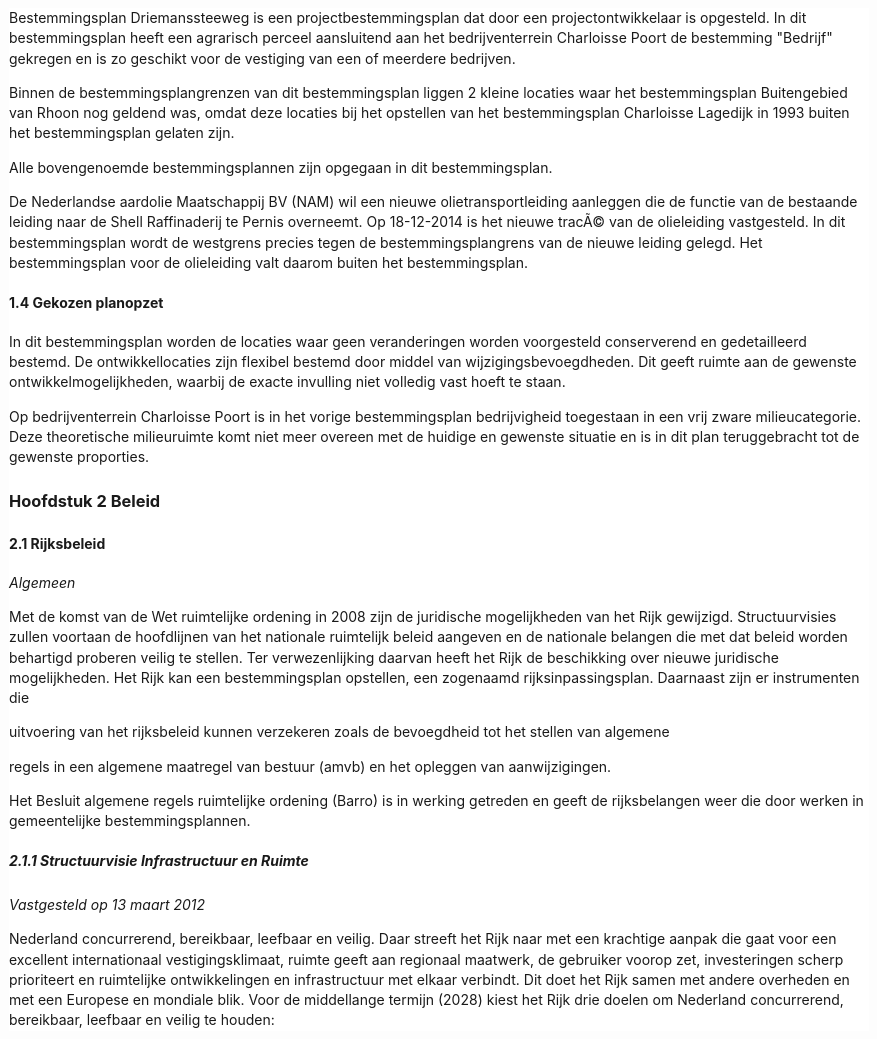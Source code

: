 Bestemmingsplan Driemanssteeweg is een projectbestemmingsplan dat door een projectontwikkelaar is opgesteld. In dit bestemmingsplan heeft een agrarisch perceel aansluitend aan het bedrijventerrein Charloisse Poort de bestemming "Bedrijf" gekregen en is zo geschikt voor de vestiging van een of meerdere bedrijven.

Binnen de bestemmingsplangrenzen van dit bestemmingsplan liggen 2 kleine locaties waar het bestemmingsplan Buitengebied van Rhoon nog geldend was, omdat deze locaties bij het opstellen van het bestemmingsplan Charloisse Lagedijk in 1993 buiten het bestemmingsplan gelaten zijn.

Alle bovengenoemde bestemmingsplannen zijn opgegaan in dit bestemmingsplan.

De Nederlandse aardolie Maatschappij BV (NAM) wil een nieuwe olietransportleiding aanleggen die de functie van de bestaande leiding naar de Shell Raffinaderij te Pernis overneemt. Op 18\-12\-2014 is het nieuwe tracÃ© van de olieleiding vastgesteld. In dit bestemmingsplan wordt de westgrens precies tegen de bestemmingsplangrens van de nieuwe leiding gelegd. Het bestemmingsplan voor de olieleiding valt daarom buiten het bestemmingsplan.

#### 1\.4 Gekozen planopzet

In dit bestemmingsplan worden de locaties waar geen veranderingen worden voorgesteld conserverend en gedetailleerd bestemd. De ontwikkellocaties zijn flexibel bestemd door middel van wijzigingsbevoegdheden. Dit geeft ruimte aan de gewenste ontwikkelmogelijkheden, waarbij de exacte invulling niet volledig vast hoeft te staan.

Op bedrijventerrein Charloisse Poort is in het vorige bestemmingsplan bedrijvigheid toegestaan in een vrij zware milieucategorie. Deze theoretische milieuruimte komt niet meer overeen met de huidige en gewenste situatie en is in dit plan teruggebracht tot de gewenste proporties.

### Hoofdstuk 2 Beleid

#### 2\.1 Rijksbeleid

*Algemeen*

Met de komst van de Wet ruimtelijke ordening in 2008 zijn de juridische mogelijkheden van het Rijk gewijzigd. Structuurvisies zullen voortaan de hoofdlijnen van het nationale ruimtelijk beleid aangeven en de nationale belangen die met dat beleid worden behartigd proberen veilig te stellen. Ter verwezenlijking daarvan heeft het Rijk de beschikking over nieuwe juridische mogelijkheden. Het Rijk kan een bestemmingsplan opstellen, een zogenaamd rijksinpassingsplan. Daarnaast zijn er instrumenten die

uitvoering van het rijksbeleid kunnen verzekeren zoals de bevoegdheid tot het stellen van algemene

regels in een algemene maatregel van bestuur (amvb) en het opleggen van aanwijzigingen.

Het Besluit algemene regels ruimtelijke ordening (Barro) is in werking getreden en geeft de rijksbelangen weer die door werken in gemeentelijke bestemmingsplannen.

##### 2\.1\.1 Structuurvisie Infrastructuur en Ruimte

*Vastgesteld op 13 maart 2012*

Nederland concurrerend, bereikbaar, leefbaar en veilig. Daar streeft het Rijk naar met een krachtige aanpak die gaat voor een excellent internationaal vestigingsklimaat, ruimte geeft aan regionaal maatwerk, de gebruiker voorop zet, investeringen scherp prioriteert en ruimtelijke ontwikkelingen en infrastructuur met elkaar verbindt. Dit doet het Rijk samen met andere overheden en met een Europese en mondiale blik. Voor de middellange termijn (2028\) kiest het Rijk drie doelen om Nederland concurrerend, bereikbaar, leefbaar en veilig te houden:
